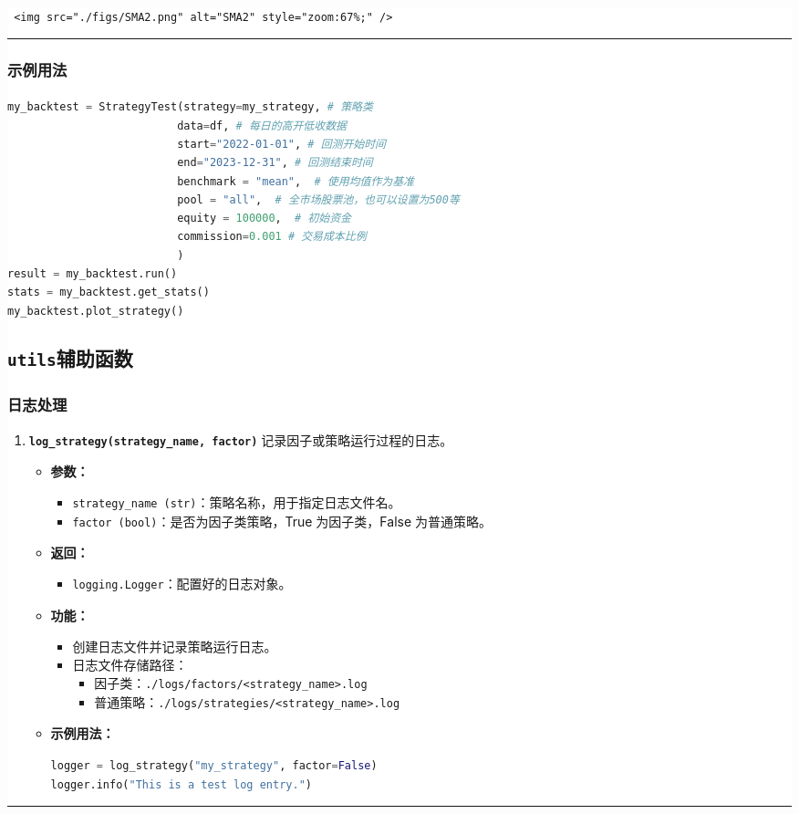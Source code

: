      <img src="./figs/SMA2.png" alt="SMA2" style="zoom:67%;" />


---

### 示例用法

```python
my_backtest = StrategyTest(strategy=my_strategy, # 策略类
                          data=df, # 每日的高开低收数据
                          start="2022-01-01", # 回测开始时间
                          end="2023-12-31", # 回测结束时间
                          benchmark = "mean",  # 使用均值作为基准
                          pool = "all",  # 全市场股票池，也可以设置为500等
                          equity = 100000,  # 初始资金
                          commission=0.001 # 交易成本比例
                          )
result = my_backtest.run()
stats = my_backtest.get_stats()
my_backtest.plot_strategy()
```

## `utils`辅助函数

### 日志处理

1. **`log_strategy(strategy_name, factor)`**
   记录因子或策略运行过程的日志。

   - **参数：**
     - `strategy_name (str)`：策略名称，用于指定日志文件名。
     - `factor (bool)`：是否为因子类策略，True 为因子类，False 为普通策略。

   - **返回：**
     - `logging.Logger`：配置好的日志对象。

   - **功能：**
     - 创建日志文件并记录策略运行日志。
     - 日志文件存储路径：
       - 因子类：`./logs/factors/<strategy_name>.log`
       - 普通策略：`./logs/strategies/<strategy_name>.log`

   - **示例用法：**
     ```python
     logger = log_strategy("my_strategy", factor=False)
     logger.info("This is a test log entry.")
     ```

---